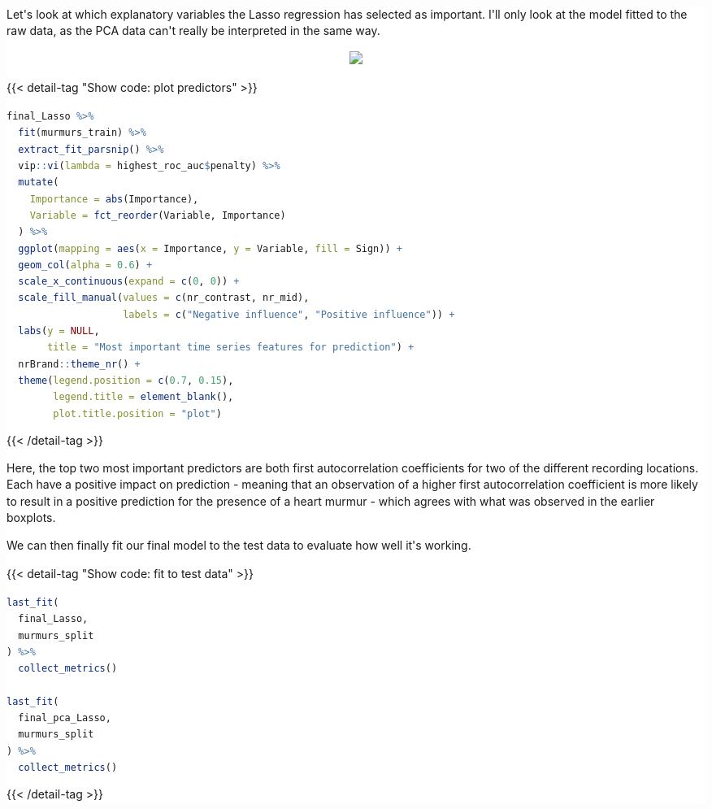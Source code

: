 Let's look at which explanatory variables the Lasso regression has selected as important. I'll only look at the model fitted to the raw data, as the PCA data can't really be interpreted in the same way.

<p align="center">
<img width="70%" src="https://raw.githubusercontent.com/nrennie/nrennie.rbind.io/main/content/blog/2023-04-14-detecting-heart-murmur-time-series-r-tidymodels/variables.png">
</p>

{{< detail-tag "Show code: plot predictors" >}}
```r
final_Lasso %>%
  fit(murmurs_train) %>%
  extract_fit_parsnip() %>%
  vip::vi(lambda = highest_roc_auc$penalty) %>%
  mutate(
    Importance = abs(Importance),
    Variable = fct_reorder(Variable, Importance)
  ) %>%
  ggplot(mapping = aes(x = Importance, y = Variable, fill = Sign)) +
  geom_col(alpha = 0.6) +
  scale_x_continuous(expand = c(0, 0)) +
  scale_fill_manual(values = c(nr_contrast, nr_mid),
                    labels = c("Negative influence", "Positive influence")) +
  labs(y = NULL,
       title = "Most important time series features for prediction") +
  nrBrand::theme_nr() +
  theme(legend.position = c(0.7, 0.15),
        legend.title = element_blank(),
        plot.title.position = "plot")
```
{{< /detail-tag >}}

Here, the top two most important predictors are both first autocorrelation coefficients for two of the different recording locations. Each have a positive impact on prediction - meaning that an observation of a higher first autocorrelation coefficient is more likely to result in a positive prediction for the presence of a heart murmur - which agrees with what was observed in the earlier boxplots.

We can then finally fit our final model to the test data to evaluate how well it's working.

{{< detail-tag "Show code: fit to test data" >}}
```r
last_fit(
  final_Lasso,
  murmurs_split
) %>%
  collect_metrics()

last_fit(
  final_pca_Lasso,
  murmurs_split
) %>%
  collect_metrics()
```
{{< /detail-tag >}}
